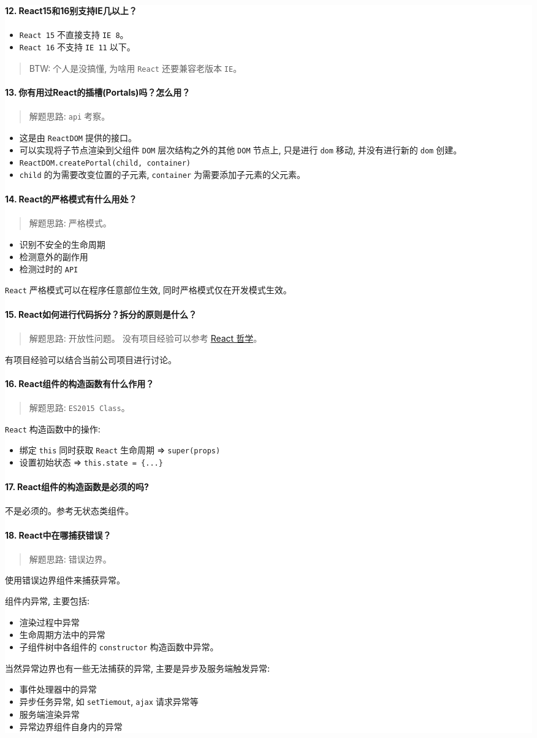 #### 12. React15和16别支持IE几以上？
- `React 15` 不直接支持 `IE 8`。
- `React 16` 不支持 `IE 11` 以下。

> BTW: 个人是没搞懂, 为啥用 `React` 还要兼容老版本 `IE`。

#### 13. 你有用过React的插槽(Portals)吗？怎么用？
> 解题思路: `api` 考察。

- 这是由 `ReactDOM` 提供的接口。
- 可以实现将子节点渲染到父组件 `DOM` 层次结构之外的其他 `DOM` 节点上, 只是进行 `dom` 移动, 并没有进行新的 `dom` 创建。
- `ReactDOM.createPortal(child, container)`
- `child` 的为需要改变位置的子元素, `container` 为需要添加子元素的父元素。

#### 14. React的严格模式有什么用处？
> 解题思路: 严格模式。

- 识别不安全的生命周期
- 检测意外的副作用
- 检测过时的 `API`

`React` 严格模式可以在程序任意部位生效, 同时严格模式仅在开发模式生效。

#### 15. React如何进行代码拆分？拆分的原则是什么？
> 解题思路: 开放性问题。
没有项目经验可以参考 [React 哲学](https://react.docschina.org/docs/thinking-in-react.html)。

有项目经验可以结合当前公司项目进行讨论。

#### 16. React组件的构造函数有什么作用？
> 解题思路: `ES2015 Class`。

`React` 构造函数中的操作:
- 绑定 `this` 同时获取 `React` 生命周期 => `super(props)`
- 设置初始状态 => `this.state = {...}`

#### 17. React组件的构造函数是必须的吗?
不是必须的。参考无状态类组件。

#### 18. React中在哪捕获错误？
> 解题思路: 错误边界。

使用错误边界组件来捕获异常。

组件内异常, 主要包括:
- 渲染过程中异常
- 生命周期方法中的异常
- 子组件树中各组件的 `constructor` 构造函数中异常。

当然异常边界也有一些无法捕获的异常, 主要是异步及服务端触发异常:
- 事件处理器中的异常
- 异步任务异常, 如 `setTiemout`, `ajax` 请求异常等
- 服务端渲染异常
- 异常边界组件自身内的异常
